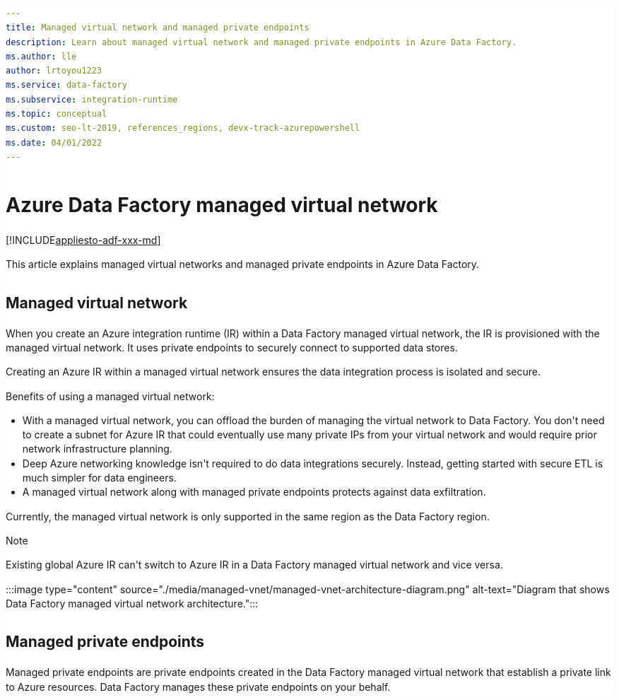 ```yaml
---
title: Managed virtual network and managed private endpoints
description: Learn about managed virtual network and managed private endpoints in Azure Data Factory.
ms.author: lle
author: lrtoyou1223
ms.service: data-factory
ms.subservice: integration-runtime
ms.topic: conceptual
ms.custom: seo-lt-2019, references_regions, devx-track-azurepowershell
ms.date: 04/01/2022
---
```


# Azure Data Factory managed virtual network

[!INCLUDE[appliesto-adf-xxx-md](includes/appliesto-adf-xxx-md.md)]

This article explains managed virtual networks and managed private endpoints in Azure Data Factory.

## Managed virtual network

When you create an Azure integration runtime (IR) within a Data Factory managed virtual network, the IR is provisioned with the managed virtual network. It uses private endpoints to securely connect to supported data stores.

Creating an Azure IR within a managed virtual network ensures the data integration process is isolated and secure.

Benefits of using a managed virtual network:

- With a managed virtual network, you can offload the burden of managing the virtual network to Data Factory. You don't need to create a subnet for Azure IR that could eventually use many private IPs from your virtual network and would require prior network infrastructure planning.
- Deep Azure networking knowledge isn't required to do data integrations securely. Instead, getting started with secure ETL is much simpler for data engineers.
- A managed virtual network along with managed private endpoints protects against data exfiltration.

Currently, the managed virtual network is only supported in the same region as the Data Factory region.

> [!Note]
>Existing global Azure IR can't switch to Azure IR in a Data Factory managed virtual network and vice versa.

:::image type="content" source="./media/managed-vnet/managed-vnet-architecture-diagram.png" alt-text="Diagram that shows Data Factory managed virtual network architecture.":::

## Managed private endpoints

Managed private endpoints are private endpoints created in the Data Factory managed virtual network that establish a private link to Azure resources. Data Factory manages these private endpoints on your behalf.
